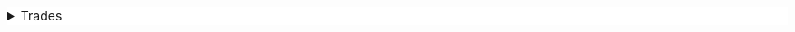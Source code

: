 
<details><summary>Trades</summary>

<code>In: 2022-03-29 12:15:00		Out: 2022-03-29 12:21:35		Total Position Time: 06:35		Total Move Down: -2.75		Total to Date: -2.75</code> <br />
<code>In: 2022-04-06 11:10:00		Out: 2022-04-06 11:10:10		Total Position Time: 00:10		Total Move Down: 1.00		Total to Date: -1.75</code> <br />
